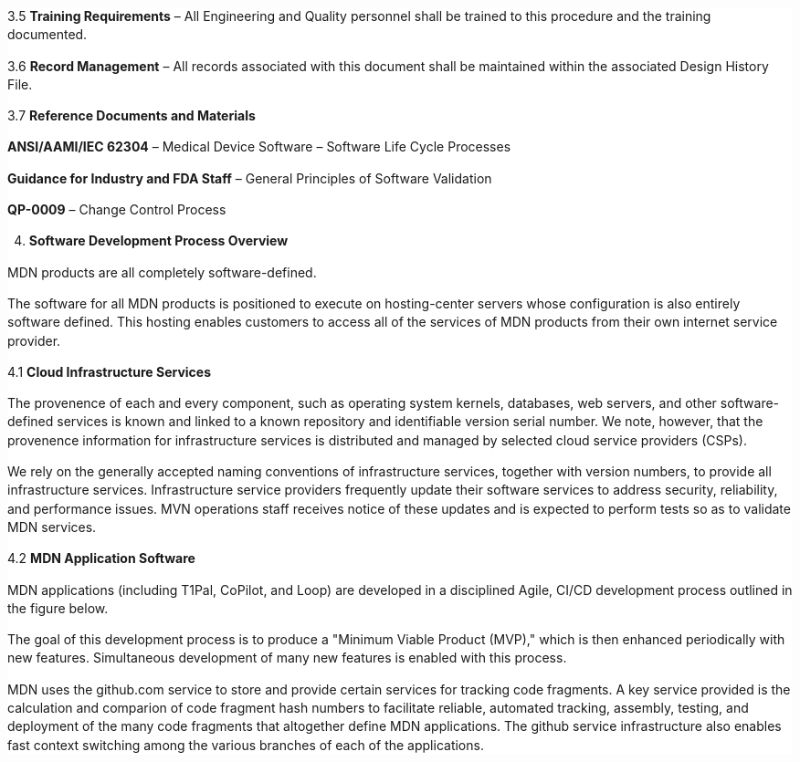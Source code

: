 3.5  **Training Requirements** – All Engineering and Quality personnel
     shall be trained to this procedure and the training documented.

3.6  **Record Management** – All records associated with this document
     shall be maintained within the associated Design History File.

3.7  **Reference Documents and Materials**

 **ANSI/AAMI/IEC 62304** – Medical Device Software – Software Life
 Cycle Processes

 **Guidance for Industry and FDA Staff** – General Principles of
 Software Validation

 **QP-0009** – Change Control Process

4.  **Software Development Process Overview**

MDN products are all completely software-defined. 

The software for all MDN products is positioned to execute on 
hosting-center servers whose configuration is also entirely software defined.
This hosting enables customers to access all of the services of MDN products 
from their own internet service provider.

4.1  **Cloud Infrastructure   Services**

The provenence of each and every component, such as  operating system kernels, databases, web servers, and other
software-defined services is known and linked to a known repository and identifiable version serial number.
We note, however, that the provenence information for infrastructure services is distributed and
managed by selected cloud service providers (CSPs).

We rely on the generally accepted naming conventions of infrastructure services, together with version numbers, to
provide all infrastructure services.
Infrastructure service providers frequently update their software services to address security, reliability,
and performance issues.  MVN operations staff receives notice of these updates and is expected to
perform tests so as to validate MDN services.

4.2  **MDN Application Software**

MDN applications (including T1Pal, CoPilot, and Loop) are developed in a disciplined
Agile, CI/CD development process outlined in the figure below.

The goal of this development process is to produce a "Minimum Viable Product (MVP),"
which is then enhanced periodically with new features. 
Simultaneous development of many new features is enabled with this process.

MDN uses the github.com service to store and provide certain services for tracking code fragments.
A key service provided is the calculation and comparion of code fragment hash numbers to
facilitate reliable, automated tracking, assembly, testing, and deployment  of the many code fragments that 
altogether define MDN applications.
The github service infrastructure also enables fast context switching among the various branches of each of the applications.
